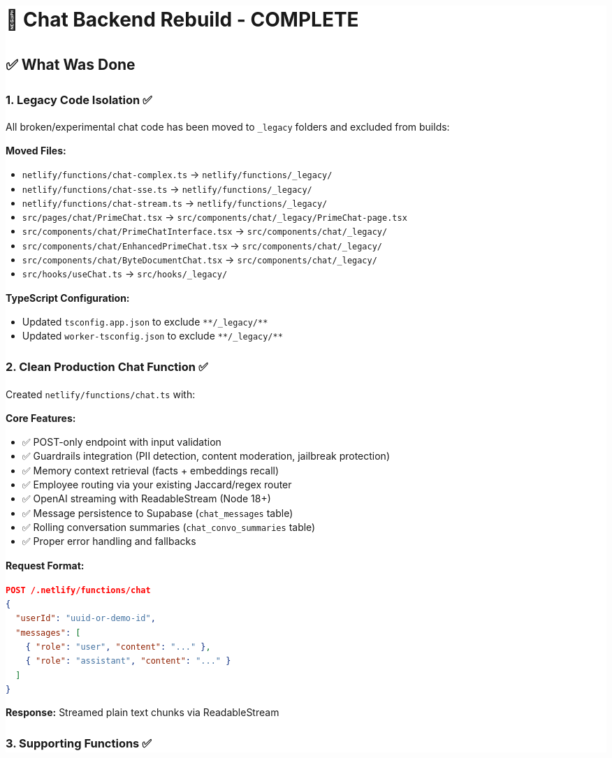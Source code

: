 # 🎯 Chat Backend Rebuild - COMPLETE

## ✅ What Was Done

### 1. **Legacy Code Isolation** ✅
All broken/experimental chat code has been moved to `_legacy` folders and excluded from builds:

**Moved Files:**
- `netlify/functions/chat-complex.ts` → `netlify/functions/_legacy/`
- `netlify/functions/chat-sse.ts` → `netlify/functions/_legacy/`
- `netlify/functions/chat-stream.ts` → `netlify/functions/_legacy/`
- `src/pages/chat/PrimeChat.tsx` → `src/components/chat/_legacy/PrimeChat-page.tsx`
- `src/components/chat/PrimeChatInterface.tsx` → `src/components/chat/_legacy/`
- `src/components/chat/EnhancedPrimeChat.tsx` → `src/components/chat/_legacy/`
- `src/components/chat/ByteDocumentChat.tsx` → `src/components/chat/_legacy/`
- `src/hooks/useChat.ts` → `src/hooks/_legacy/`

**TypeScript Configuration:**
- Updated `tsconfig.app.json` to exclude `**/_legacy/**`
- Updated `worker-tsconfig.json` to exclude `**/_legacy/**`

### 2. **Clean Production Chat Function** ✅
Created `netlify/functions/chat.ts` with:

**Core Features:**
- ✅ POST-only endpoint with input validation
- ✅ Guardrails integration (PII detection, content moderation, jailbreak protection)
- ✅ Memory context retrieval (facts + embeddings recall)
- ✅ Employee routing via your existing Jaccard/regex router
- ✅ OpenAI streaming with ReadableStream (Node 18+)
- ✅ Message persistence to Supabase (`chat_messages` table)
- ✅ Rolling conversation summaries (`chat_convo_summaries` table)
- ✅ Proper error handling and fallbacks

**Request Format:**
```json
POST /.netlify/functions/chat
{
  "userId": "uuid-or-demo-id",
  "messages": [
    { "role": "user", "content": "..." },
    { "role": "assistant", "content": "..." }
  ]
}
```

**Response:**
Streamed plain text chunks via ReadableStream

### 3. **Supporting Functions** ✅
